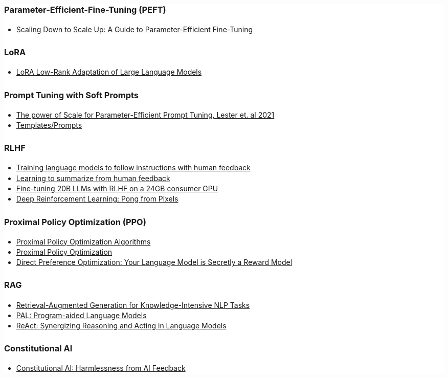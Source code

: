 ### Parameter-Efficient-Fine-Tuning (PEFT)
- [Scaling Down to Scale Up: A Guide to Parameter-Efficient Fine-Tuning](https://arxiv.org/pdf/2303.15647.pdf)

### LoRA
- [LoRA Low-Rank Adaptation of Large Language Models](https://arxiv.org/pdf/2106.09685.pdf)

### Prompt Tuning with Soft Prompts
- [The power of Scale for Parameter-Efficient Prompt Tuning, Lester et. al 2021]()
- [Templates/Prompts](https://github.com/google-research/FLAN/blob/main/flan/v2/templates.py)

### RLHF
- [Training language models to follow instructions with human feedback](https://arxiv.org/abs/2203.02155)
- [Learning to summarize from human feedback](https://arxiv.org/abs/2009.01325)
- [Fine-tuning 20B LLMs with RLHF on a 24GB consumer GPU](https://huggingface.co/blog/trl-peft)
- [Deep Reinforcement Learning: Pong from Pixels](http://karpathy.github.io/2016/05/31/rl/)

### Proximal Policy Optimization (PPO)
- [Proximal Policy Optimization Algorithms](https://arxiv.org/abs/1707.06347v1)
- [Proximal Policy Optimization](https://openai.com/research/openai-baselines-ppo)
- [Direct Preference Optimization: Your Language Model is Secretly a Reward Model](https://arxiv.org/abs/2305.18290)

### RAG
- [Retrieval-Augmented Generation for Knowledge-Intensive NLP Tasks](https://arxiv.org/abs/2005.11401)
- [PAL: Program-aided Language Models](https://arxiv.org/abs/2211.10435)
- [ReAct: Synergizing Reasoning and Acting in Language Models](https://arxiv.org/abs/2210.03629)

### Constitutional AI
- [Constitutional AI: Harmlessness from AI Feedback](https://arxiv.org/abs/2212.08073)
